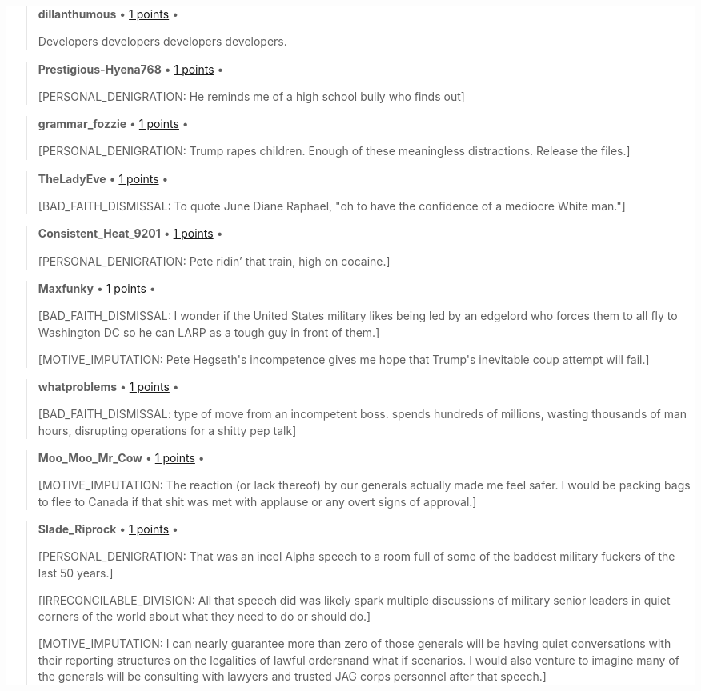 > **dillanthumous** • [1 points](https://reddit.com/r/politics/comments/1nv3lhs/comment/nh6i7du/) •
>
> Developers developers developers developers.

> **Prestigious-Hyena768** • [1 points](https://reddit.com/r/politics/comments/1nv3lhs/comment/nh6iajb/) •
>
> [PERSONAL_DENIGRATION: He reminds me of a high school bully who finds out]

> **grammar_fozzie** • [1 points](https://reddit.com/r/politics/comments/1nv3lhs/comment/nh6l1bg/) •
>
> [PERSONAL_DENIGRATION: Trump rapes children. Enough of these meaningless distractions. Release the files.]

> **TheLadyEve** • [1 points](https://reddit.com/r/politics/comments/1nv3lhs/comment/nh6l974/) •
>
> [BAD_FAITH_DISMISSAL: To quote June Diane Raphael, "oh to have the confidence of a mediocre White man."]

> **Consistent_Heat_9201** • [1 points](https://reddit.com/r/politics/comments/1nv3lhs/comment/nh6lt2b/) •
>
> [PERSONAL_DENIGRATION: Pete ridin’ that train, high on cocaine.]

> **Maxfunky** • [1 points](https://reddit.com/r/politics/comments/1nv3lhs/comment/nh6m0ep/) •
>
> [BAD_FAITH_DISMISSAL: I wonder if the United States military likes being led by an edgelord who forces them to all fly to Washington DC so he can LARP as a tough guy in front of them.]
>
> [MOTIVE_IMPUTATION: Pete Hegseth's incompetence gives me hope that Trump's inevitable coup attempt will fail.]

> **whatproblems** • [1 points](https://reddit.com/r/politics/comments/1nv3lhs/comment/nh6ui22/) •
>
> [BAD_FAITH_DISMISSAL: type of move from an incompetent boss. spends hundreds of millions, wasting thousands of man hours, disrupting operations for a shitty pep talk]

> **Moo_Moo_Mr_Cow** • [1 points](https://reddit.com/r/politics/comments/1nv3lhs/comment/nh6vjha/) •
>
> [MOTIVE_IMPUTATION: The reaction (or lack thereof) by our generals actually made me feel safer. I would be packing bags to flee to Canada if that shit was met with applause or any overt signs of approval.]

> **Slade_Riprock** • [1 points](https://reddit.com/r/politics/comments/1nv3lhs/comment/nh708un/) •
>
> [PERSONAL_DENIGRATION: That was an incel Alpha speech to a room full of some of the baddest military fuckers of the last 50 years.]
>
> [IRRECONCILABLE_DIVISION: All that speech did was likely spark multiple discussions of military senior leaders in quiet corners of the world about what they need to do or should do.]
>
> [MOTIVE_IMPUTATION: I can nearly guarantee more than zero of those generals will be having quiet conversations with their reporting structures on the legalities of lawful ordersnand what if scenarios. I would also venture to imagine many of the generals will be consulting with lawyers and trusted JAG corps personnel after that speech.]

